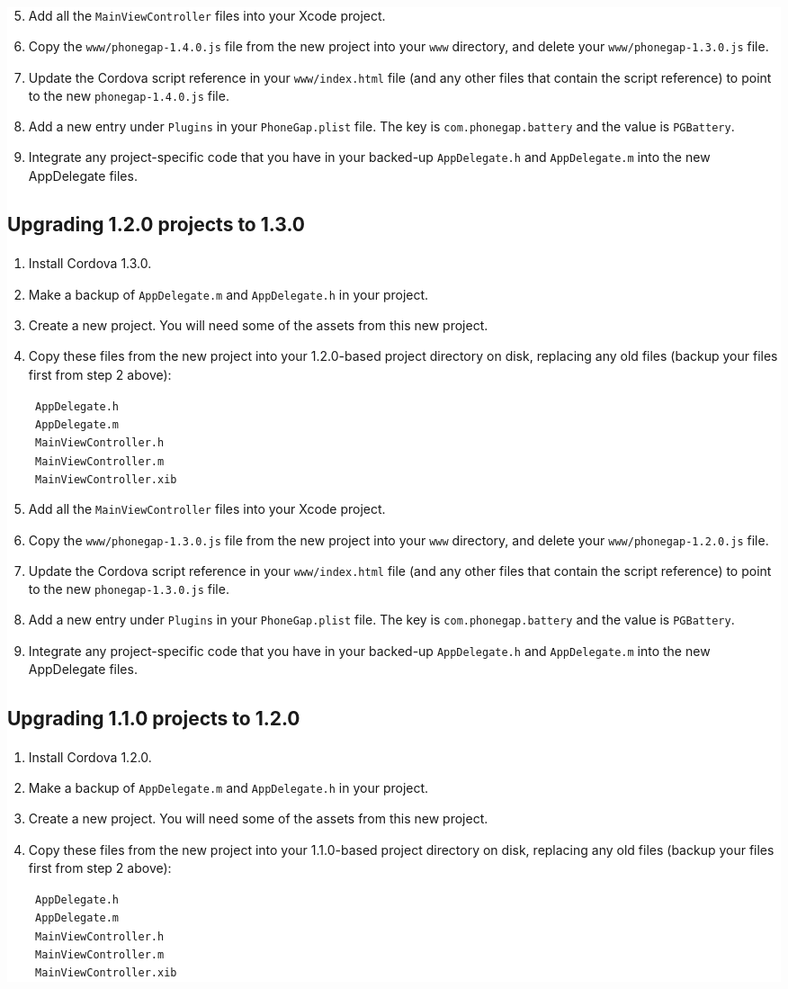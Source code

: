 5. Add all the `MainViewController` files into your Xcode project.

6. Copy the `www/phonegap-1.4.0.js` file from the new project into your `www` directory, and delete your `www/phonegap-1.3.0.js` file.

7. Update the Cordova script reference in your `www/index.html` file (and any other files that contain the script reference) to point to the new `phonegap-1.4.0.js` file.

8. Add a new entry under `Plugins` in your `PhoneGap.plist` file. The
   key is `com.phonegap.battery` and the value is `PGBattery`.

9. Integrate any project-specific code that you have in your backed-up `AppDelegate.h` and `AppDelegate.m` into the new AppDelegate files.

## Upgrading 1.2.0 projects to 1.3.0 ##

1. Install Cordova 1.3.0.

2. Make a backup of `AppDelegate.m` and `AppDelegate.h` in your project.

3. Create a new project. You will need some of the assets from this new project.

4. Copy these files from the new project into your 1.2.0-based project directory on disk, replacing any old files (backup your files first from step 2 above):

        AppDelegate.h
        AppDelegate.m
        MainViewController.h
        MainViewController.m
        MainViewController.xib

5. Add all the `MainViewController` files into your Xcode project.

6. Copy the `www/phonegap-1.3.0.js` file from the new project into your `www` directory, and delete your `www/phonegap-1.2.0.js` file.

7. Update the Cordova script reference in your `www/index.html` file (and any other files that contain the script reference) to point to the new `phonegap-1.3.0.js` file.

8. Add a new entry under `Plugins` in your `PhoneGap.plist` file. The
   key is `com.phonegap.battery` and the value is `PGBattery`.

9. Integrate any project-specific code that you have in your backed-up `AppDelegate.h` and `AppDelegate.m` into the new AppDelegate files.

## Upgrading 1.1.0 projects to 1.2.0 ##

1. Install Cordova 1.2.0.

2. Make a backup of `AppDelegate.m` and `AppDelegate.h` in your project.

3. Create a new project. You will need some of the assets from this new project.

4. Copy these files from the new project into your 1.1.0-based project directory on disk, replacing any old files (backup your files first from step 2 above):

        AppDelegate.h
        AppDelegate.m
        MainViewController.h
        MainViewController.m
        MainViewController.xib
